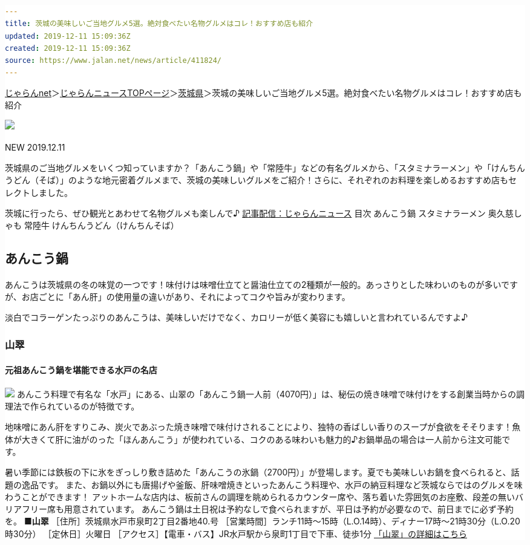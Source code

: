 ```yaml
---
title: 茨城の美味しいご当地グルメ5選。絶対食べたい名物グルメはコレ！おすすめ店も紹介
updated: 2019-12-11 15:09:36Z
created: 2019-12-11 15:09:36Z
source: https://www.jalan.net/news/article/411824/
---
```


[じゃらんnet](https://www.jalan.net/)＞[じゃらんニュースTOPページ](https://www.jalan.net/news/)＞[茨城県](https://www.jalan.net/news/ibaraki/)＞茨城の美味しいご当地グルメ5選。絶対食べたい名物グルメはコレ！おすすめ店も紹介

![](https://www.jalan.net/news/img/2019/12/20191209_ibaraki-gourmet_02-670x443.jpg)

NEW 2019.12.11

茨城県のご当地グルメをいくつ知っていますか？「あんこう鍋」や「常陸牛」などの有名グルメから、「スタミナラーメン」や「けんちんうどん（そば）」のような地元密着グルメまで、茨城の美味しいグルメをご紹介！さらに、それぞれのお料理を楽しめるおすすめ店もセレクトしました。

茨城に行ったら、ぜひ観光とあわせて名物グルメも楽しんで♪
[記事配信：じゃらんニュース](https://www.jalan.net/news/)
目次
あんこう鍋
スタミナラーメン
奥久慈しゃも
常陸牛
けんちんうどん（けんちんそば）

## あんこう鍋

あんこうは茨城県の冬の味覚の一つです！味付けは味噌仕立てと醤油仕立ての2種類が一般的。あっさりとした味わいのものが多いですが、お店ごとに「あん肝」の使用量の違いがあり、それによってコクや旨みが変わります。

淡白でコラーゲンたっぷりのあんこうは、美味しいだけでなく、カロリーが低く美容にも嬉しいと言われているんですよ♪

### 山翠

#### 元祖あんこう鍋を堪能できる水戸の名店

![](https://www.jalan.net/news/img/2019/12/20191209_ibaraki-gourmet_02.jpg)
あんこう料理で有名な「水戸」にある、山翠の「あんこう鍋一人前（4070円）」は、秘伝の焼き味噌で味付けをする創業当時からの調理法で作られているのが特徴です。

地味噌にあん肝をすりこみ、炭火であぶった焼き味噌で味付けされることにより、独特の香ばしい香りのスープが食欲をそそります！魚体が大きくて肝に油がのった「ほんあんこう」が使われている、コクのある味わいも魅力的♪お鍋単品の場合は一人前から注文可能です。

暑い季節には鉄板の下に氷をぎっしり敷き詰めた「あんこうの氷鍋（2700円）」が登場します。夏でも美味しいお鍋を食べられると、話題の逸品です。
また、お鍋以外にも唐揚げや釜飯、肝味噌焼きといったあんこう料理や、水戸の納豆料理など茨城ならではのグルメを味わうことができます！
アットホームな店内は、板前さんの調理を眺められるカウンター席や、落ち着いた雰囲気のお座敷、段差の無いバリアフリー席も用意されています。
あんこう鍋は土日祝は予約なしで食べられますが、平日は予約が必要なので、前日までに必ず予約を。
**■山翠**
［住所］茨城県水戸市泉町2丁目2番地40.号
［営業時間］ランチ11時～15時（L.O.14時）、ディナー17時～21時30分（L.O.20時30分）
［定休日］火曜日
［アクセス］【電車・バス】JR水戸駅から泉町1丁目で下車、徒歩1分
[「山翠」の詳細はこちら](http://www.sansui-mito.com/ankour.html)
